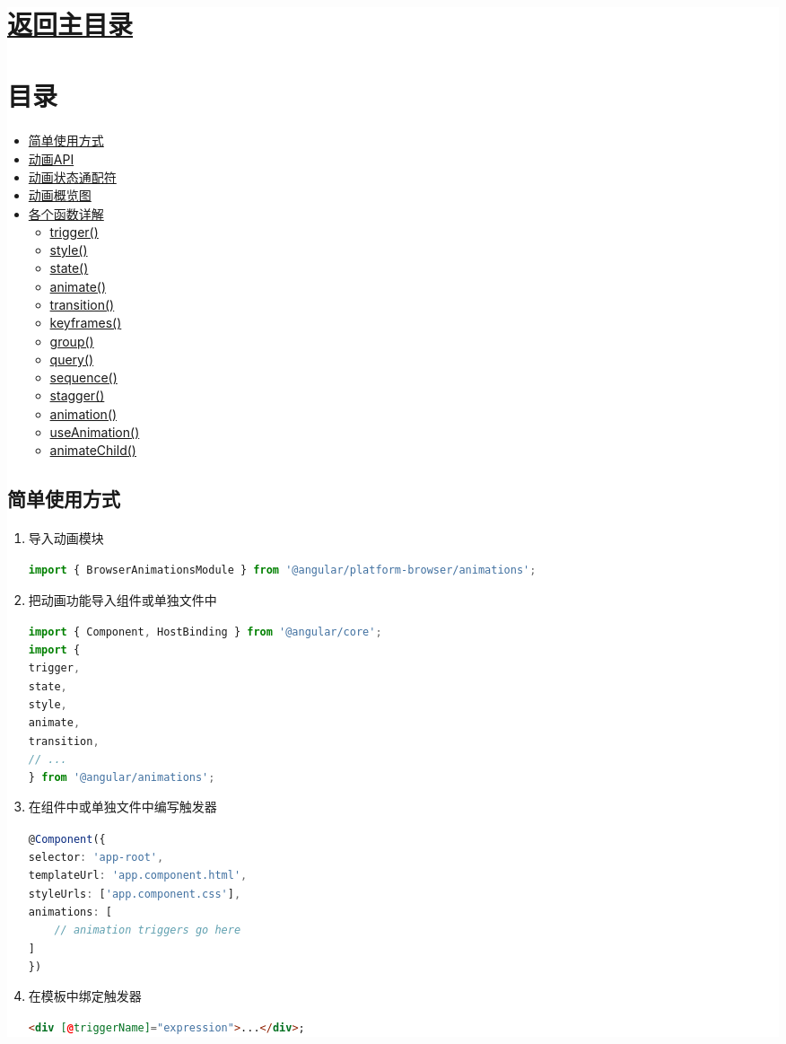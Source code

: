 # [返回主目录](Readme.md) 

# 目录  
- [简单使用方式](#简单使用方式)
- [动画API](#动画api)
- [动画状态通配符](#动画状态通配符)
- [动画概览图](#动画概览图)
- [各个函数详解](#各个函数详解)
  - [trigger()](#trigger)
  - [style()](#style)
  - [state()](#state)
  - [animate()](#animate)
  - [transition()](#transition)
  - [keyframes()](#keyframes)
  - [group()](#group)
  - [query()](#query)
  - [sequence()](#sequence)
  - [stagger()](#stagger)
  - [animation()](#animation)
  - [useAnimation()](#useanimation)
  - [animateChild()](#animatechild)

## 简单使用方式

1. 导入动画模块
    ```ts
    import { BrowserAnimationsModule } from '@angular/platform-browser/animations';
    ```
2. 把动画功能导入组件或单独文件中
    ```ts
    import { Component, HostBinding } from '@angular/core';
    import {
    trigger,
    state,
    style,
    animate,
    transition,
    // ...
    } from '@angular/animations';
    ```
3. 在组件中或单独文件中编写触发器
    ```ts
    @Component({
    selector: 'app-root',
    templateUrl: 'app.component.html',
    styleUrls: ['app.component.css'],
    animations: [
        // animation triggers go here
    ]
    })
    ```
4. 在模板中绑定触发器
    ```html
    <div [@triggerName]="expression">...</div>;
    ```  
    